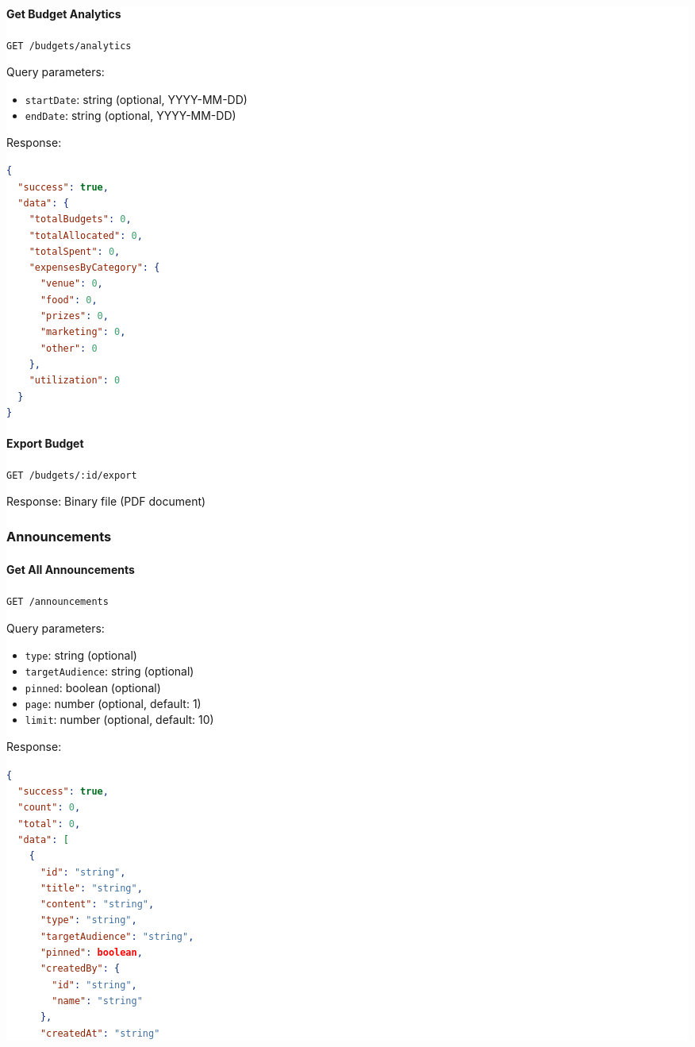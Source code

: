#### Get Budget Analytics
```http
GET /budgets/analytics
```
Query parameters:
- `startDate`: string (optional, YYYY-MM-DD)
- `endDate`: string (optional, YYYY-MM-DD)

Response:
```json
{
  "success": true,
  "data": {
    "totalBudgets": 0,
    "totalAllocated": 0,
    "totalSpent": 0,
    "expensesByCategory": {
      "venue": 0,
      "food": 0,
      "prizes": 0,
      "marketing": 0,
      "other": 0
    },
    "utilization": 0
  }
}
```

#### Export Budget
```http
GET /budgets/:id/export
```
Response: Binary file (PDF document)

### Announcements

#### Get All Announcements
```http
GET /announcements
```
Query parameters:
- `type`: string (optional)
- `targetAudience`: string (optional)
- `pinned`: boolean (optional)
- `page`: number (optional, default: 1)
- `limit`: number (optional, default: 10)

Response:
```json
{
  "success": true,
  "count": 0,
  "total": 0,
  "data": [
    {
      "id": "string",
      "title": "string",
      "content": "string",
      "type": "string",
      "targetAudience": "string",
      "pinned": boolean,
      "createdBy": {
        "id": "string",
        "name": "string"
      },
      "createdAt": "string"
```
